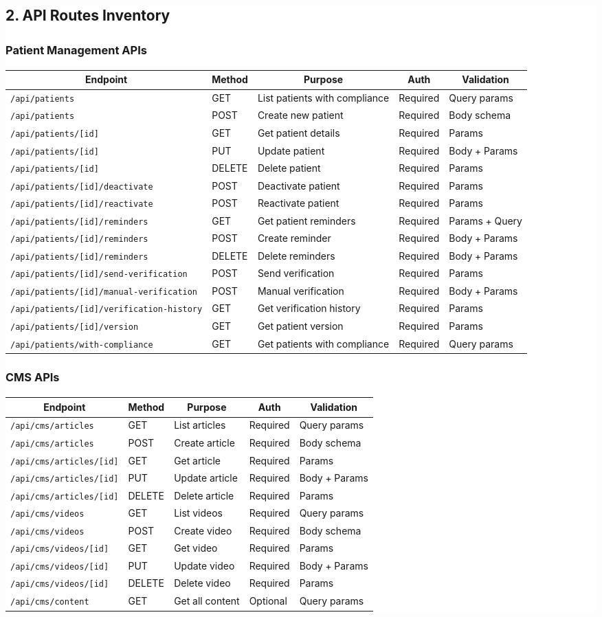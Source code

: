 ## 2. API Routes Inventory

### Patient Management APIs

| Endpoint | Method | Purpose | Auth | Validation |
|----------|--------|---------|------|------------|
| `/api/patients` | GET | List patients with compliance | Required | Query params |
| `/api/patients` | POST | Create new patient | Required | Body schema |
| `/api/patients/[id]` | GET | Get patient details | Required | Params |
| `/api/patients/[id]` | PUT | Update patient | Required | Body + Params |
| `/api/patients/[id]` | DELETE | Delete patient | Required | Params |
| `/api/patients/[id]/deactivate` | POST | Deactivate patient | Required | Params |
| `/api/patients/[id]/reactivate` | POST | Reactivate patient | Required | Params |
| `/api/patients/[id]/reminders` | GET | Get patient reminders | Required | Params + Query |
| `/api/patients/[id]/reminders` | POST | Create reminder | Required | Body + Params |
| `/api/patients/[id]/reminders` | DELETE | Delete reminders | Required | Body + Params |
| `/api/patients/[id]/send-verification` | POST | Send verification | Required | Params |
| `/api/patients/[id]/manual-verification` | POST | Manual verification | Required | Body + Params |
| `/api/patients/[id]/verification-history` | GET | Get verification history | Required | Params |
| `/api/patients/[id]/version` | GET | Get patient version | Required | Params |
| `/api/patients/with-compliance` | GET | Get patients with compliance | Required | Query params |

### CMS APIs

| Endpoint | Method | Purpose | Auth | Validation |
|----------|--------|---------|------|------------|
| `/api/cms/articles` | GET | List articles | Required | Query params |
| `/api/cms/articles` | POST | Create article | Required | Body schema |
| `/api/cms/articles/[id]` | GET | Get article | Required | Params |
| `/api/cms/articles/[id]` | PUT | Update article | Required | Body + Params |
| `/api/cms/articles/[id]` | DELETE | Delete article | Required | Params |
| `/api/cms/videos` | GET | List videos | Required | Query params |
| `/api/cms/videos` | POST | Create video | Required | Body schema |
| `/api/cms/videos/[id]` | GET | Get video | Required | Params |
| `/api/cms/videos/[id]` | PUT | Update video | Required | Body + Params |
| `/api/cms/videos/[id]` | DELETE | Delete video | Required | Params |
| `/api/cms/content` | GET | Get all content | Optional | Query params |
